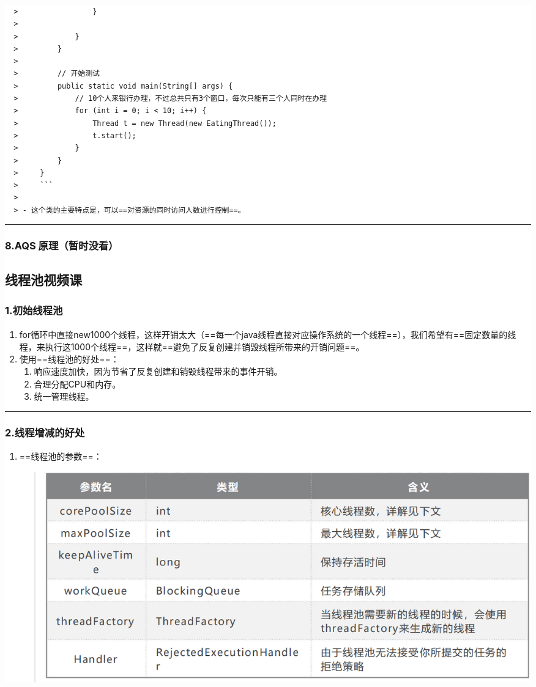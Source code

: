       > 	            }
      > 	
      > 	        }
      > 	    }
      > 	
      > 	    // 开始测试
      > 	    public static void main(String[] args) {
      > 	        // 10个人来银行办理，不过总共只有3个窗口，每次只能有三个人同时在办理
      > 	        for (int i = 0; i < 10; i++) {
      > 	            Thread t = new Thread(new EatingThread());
      > 	            t.start();
      > 	        }
      > 	    }
      > 	}
      > 	```
      >
      > - 这个类的主要特点是，可以==对资源的同时访问人数进行控制==。

---



### 8.AQS 原理（暂时没看）





## 线程池视频课

### 1.初始线程池

1. for循环中直接new1000个线程，这样开销太大（==每一个java线程直接对应操作系统的一个线程==），我们希望有==固定数量的线程，来执行这1000个线程==，这样就==避免了反复创建并销毁线程所带来的开销问题==。
2. 使用==线程池的好处==：
	1. 响应速度加快，因为节省了反复创建和销毁线程带来的事件开销。
	2. 合理分配CPU和内存。
	3. 统一管理线程。

---



### 2.线程增减的好处

1. ==线程池的参数==：

	> ![image-20240428121337864](Concurrent.assets/image-20240428121337864.png)
